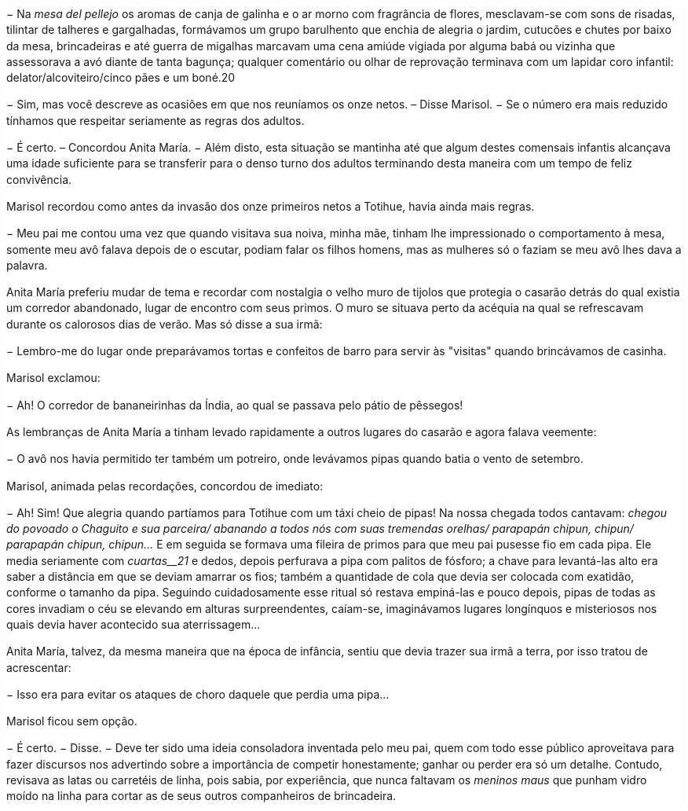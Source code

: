 − Na _mesa del pellejo_ os aromas de canja de galinha e o ar morno com fragrância de flores, mesclavam-se com sons de risadas, tilintar de talheres e gargalhadas, formávamos um grupo barulhento que enchia de alegria o jardim, cutucões e chutes por baixo da mesa, brincadeiras e até guerra de migalhas marcavam uma cena amiúde vigiada por alguma babá ou vizinha que assessorava a avó diante de tanta bagunça; qualquer comentário ou olhar de reprovação terminava com um lapidar coro infantil: delator/alcoviteiro/cinco pães e um boné.20

− Sim, mas você descreve as ocasiões em que nos reuníamos os onze netos. – Disse Marisol. − Se o número era mais reduzido tínhamos que respeitar seriamente as regras dos adultos.

− É certo. – Concordou Anita María. − Além disto, esta situação se mantinha até que algum destes comensais infantis alcançava uma idade suficiente para se transferir para o denso turno dos adultos terminando desta maneira com um tempo de feliz convivência.

Marisol recordou como antes da invasão dos onze primeiros netos a Totihue, havia ainda mais regras.

− Meu pai me contou uma vez que quando visitava sua noiva, minha mãe, tinham lhe impressionado o comportamento à mesa, somente meu avô falava depois de o escutar, podiam falar os filhos homens, mas as mulheres só o faziam se meu avô lhes dava a palavra.

Anita María preferiu mudar de tema e recordar com nostalgia o velho muro de tijolos que protegia o casarão detrás do qual existia um corredor abandonado, lugar de encontro com seus primos. O muro se situava perto da acéquia na qual se refrescavam durante os calorosos dias de verão. Mas só disse a sua irmã:

− Lembro-me do lugar onde preparávamos tortas e confeitos de barro para servir às &quot;visitas&quot; quando brincávamos de casinha.

Marisol exclamou:

− Ah! O corredor de bananeirinhas da Índia, ao qual se passava pelo pátio de pêssegos!

As lembranças de Anita María a tinham levado rapidamente a outros lugares do casarão e agora falava veemente:

− O avô nos havia permitido ter também um potreiro, onde levávamos pipas quando batia o vento de setembro.

Marisol, animada pelas recordações, concordou de imediato:

− Ah! Sim! Que alegria quando partíamos para Totihue com um táxi cheio de pipas! Na nossa chegada todos cantavam: _chegou do povoado o Chaguito e sua parceira/ abanando a todos nós com suas tremendas orelhas/ parapapán chipun, chipun/ parapapán chipun, chipun…_ E em seguida se formava uma fileira de primos para que meu pai pusesse fio em cada pipa. Ele media seriamente com _cuartas__21_ e dedos, depois perfurava a pipa com palitos de fósforo; a chave para levantá-las alto era saber a distância em que se deviam amarrar os fios; também a quantidade de cola que devia ser colocada com exatidão, conforme o tamanho da pipa. Seguindo cuidadosamente esse ritual só restava empiná-las e pouco depois, pipas de todas as cores invadiam o céu se elevando em alturas surpreendentes, caíam-se, imaginávamos lugares longínquos e misteriosos nos quais devia haver acontecido sua aterrissagem...

Anita María, talvez, da mesma maneira que na época de infância, sentiu que devia trazer sua irmã a terra, por isso tratou de acrescentar:

− Isso era para evitar os ataques de choro daquele que perdia uma pipa…

Marisol ficou sem opção.

− É certo. − Disse. − Deve ter sido uma ideia consoladora inventada pelo meu pai, quem com todo esse público aproveitava para fazer discursos nos advertindo sobre a importância de competir honestamente; ganhar ou perder era só um detalhe. Contudo, revisava as latas ou carretéis de linha, pois sabia, por experiência, que nunca faltavam os _meninos maus_ que punham vidro moído na linha para cortar as de seus outros companheiros de brincadeira.
